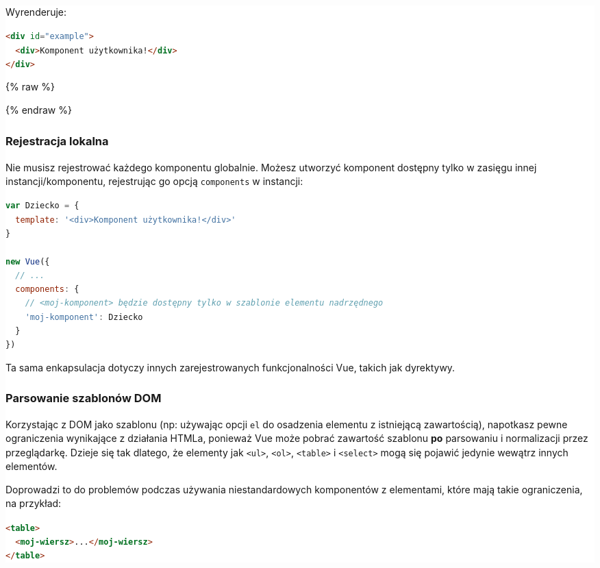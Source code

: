 Wyrenderuje:

``` html
<div id="example">
  <div>Komponent użytkownika!</div>
</div>
```

{% raw %}
<div id="example" class="demo">
  <moj-komponent></moj-komponent>
</div>
<script>
Vue.component('moj-komponent', {
  template: '<div>Komponent użytkownika!</div>'
})
new Vue({ el: '#example' })
</script>
{% endraw %}

### Rejestracja lokalna

Nie musisz rejestrować każdego komponentu globalnie. Możesz utworzyć komponent dostępny tylko w zasięgu innej instancji/komponentu, rejestrując go opcją `components` w instancji:

``` js
var Dziecko = {
  template: '<div>Komponent użytkownika!</div>'
}

new Vue({
  // ...
  components: {
    // <moj-komponent> będzie dostępny tylko w szablonie elementu nadrzędnego
    'moj-komponent': Dziecko
  }
})
```

Ta sama enkapsulacja dotyczy innych zarejestrowanych funkcjonalności Vue, takich jak dyrektywy.

### Parsowanie szablonów DOM

Korzystając z DOM jako szablonu (np: używając opcji `el` do osadzenia elementu z istniejącą zawartością), napotkasz pewne ograniczenia wynikające z działania HTMLa, ponieważ Vue może pobrać zawartość szablonu **po** parsowaniu i normalizacji przez przeglądarkę. Dzieje się tak dlatego, że elementy jak `<ul>`, `<ol>`, `<table>` i `<select>` mogą się pojawić jedynie wewątrz innych elementów.

Doprowadzi to do problemów podczas używania niestandardowych komponentów z elementami, które mają takie ograniczenia, na przykład:

``` html
<table>
  <moj-wiersz>...</moj-wiersz>
</table>
```
